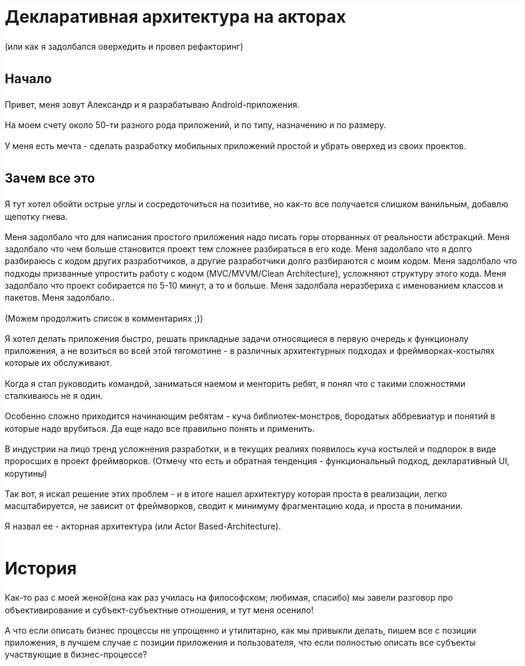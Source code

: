 # Декларативная архитектура на акторах 
(или как я задолбался оверхедить и провел рефакторинг)


Начало
-------

Привет, меня зовут Александр и я разрабатываю Android-приложения. 

На моем счету около 50-ти разного рода приложений, и по типу, назначению и по размеру.

У меня есть мечта - сделать разработку мобильных приложений простой и убрать оверхед из своих проектов.

Зачем все это
-------

Я тут хотел обойти острые углы и сосредоточиться на позитиве, но как-то все получается слишком ванильным, добавлю щепотку гнева.

Меня задолбало что для написания простого приложения надо писать горы оторванных от реальности абстракций. Меня задолбало что чем больше становится проект тем сложнее разбираться в его коде. Меня задолбало что я долго разбираюсь с кодом других разработчиков, а другие разработчики долго разбираются с моим кодом. Меня задолбало что подходы призванные упростить работу с кодом (MVC/MVVM/Clean Architecture), усложняют структуру этого кода. Меня задолбало что проект собирается по 5-10 минут, а то и больше. Меня задолбала неразбериха с именованием классов и пакетов. Меня задолбало.. 

(Можем продолжить список в комментариях ;))

Я хотел делать приложения быстро, решать прикладные задачи относящиеся в первую очередь к функционалу приложения, а не возиться во всей этой тягомотине -  в различных архитектурных подходах и фреймворках-костылях которые их обслуживают.

Когда я стал руководить командой, заниматься наемом и менторить ребят, я понял что с такими сложностями сталкиваюсь не я один. 

Особенно сложно приходится начинающим ребятам - куча библиотек-монстров, бородатых аббревиатур и понятий в которые надо врубиться. Да еще надо все правильно понять и применить. 

В индустрии на лицо тренд усложнения разработки, и в текущих реалиях появилось куча костылей и подпорок в виде проросших в проект фреймворков. (Отмечу что есть и обратная тенденция - функциональный подход, декларативный UI, корутины)

Так вот, я искал решение этих проблем - и в итоге нашел архитектуру которая проста в реализации, легко масштабируется, не зависит от фреймворков, сводит к минимуму фрагментацию кода, и проста в понимании. 

Я назвал ее - акторная архитектура (или Actor Based-Architecture). 

История
=======

Как-то раз с моей женой(она как раз училась на философском; любимая, спасибо) мы завели разговор про объективирование и субъект-субъектные отношения, и тут меня осенило!

А что если описать бизнес процессы не упрощенно и утилитарно, как мы привыкли делать, пишем все с позиции приложения, в лучшем случае с позиции приложения и пользователя, что если полностью описать все субъекты участвующие в бизнес-процессе?
